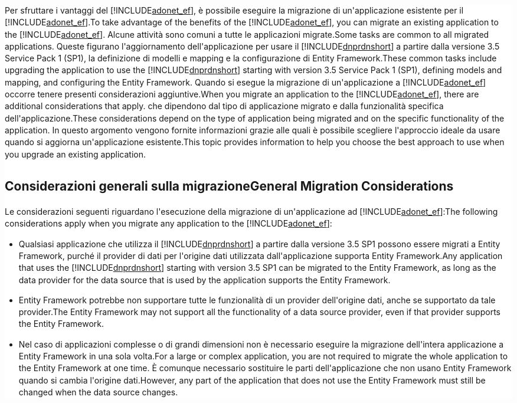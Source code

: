  <span data-ttu-id="9a655-107">Per sfruttare i vantaggi del [!INCLUDE[adonet_ef](../../../../../includes/adonet-ef-md.md)], è possibile eseguire la migrazione di un'applicazione esistente per il [!INCLUDE[adonet_ef](../../../../../includes/adonet-ef-md.md)].</span><span class="sxs-lookup"><span data-stu-id="9a655-107">To take advantage of the benefits of the [!INCLUDE[adonet_ef](../../../../../includes/adonet-ef-md.md)], you can migrate an existing application to the [!INCLUDE[adonet_ef](../../../../../includes/adonet-ef-md.md)].</span></span> <span data-ttu-id="9a655-108">Alcune attività sono comuni a tutte le applicazioni migrate.</span><span class="sxs-lookup"><span data-stu-id="9a655-108">Some tasks are common to all migrated applications.</span></span> <span data-ttu-id="9a655-109">Queste figurano l'aggiornamento dell'applicazione per usare il [!INCLUDE[dnprdnshort](../../../../../includes/dnprdnshort-md.md)] a partire dalla versione 3.5 Service Pack 1 (SP1), la definizione di modelli e mapping e la configurazione di Entity Framework.</span><span class="sxs-lookup"><span data-stu-id="9a655-109">These common tasks include upgrading the application to use the [!INCLUDE[dnprdnshort](../../../../../includes/dnprdnshort-md.md)] starting with version 3.5 Service Pack 1 (SP1), defining models and mapping, and configuring the Entity Framework.</span></span> <span data-ttu-id="9a655-110">Quando si esegue la migrazione di un'applicazione a [!INCLUDE[adonet_ef](../../../../../includes/adonet-ef-md.md)] occorre tenere presenti considerazioni aggiuntive.</span><span class="sxs-lookup"><span data-stu-id="9a655-110">When you migrate an application to the [!INCLUDE[adonet_ef](../../../../../includes/adonet-ef-md.md)], there are additional considerations that apply.</span></span> <span data-ttu-id="9a655-111">che dipendono dal tipo di applicazione migrato e dalla funzionalità specifica dell'applicazione.</span><span class="sxs-lookup"><span data-stu-id="9a655-111">These considerations depend on the type of application being migrated and on the specific functionality of the application.</span></span> <span data-ttu-id="9a655-112">In questo argomento vengono fornite informazioni grazie alle quali è possibile scegliere l'approccio ideale da usare quando si aggiorna un'applicazione esistente.</span><span class="sxs-lookup"><span data-stu-id="9a655-112">This topic provides information to help you choose the best approach to use when you upgrade an existing application.</span></span>  
  
## <a name="general-migration-considerations"></a><span data-ttu-id="9a655-113">Considerazioni generali sulla migrazione</span><span class="sxs-lookup"><span data-stu-id="9a655-113">General Migration Considerations</span></span>  
 <span data-ttu-id="9a655-114">Le considerazioni seguenti riguardano l'esecuzione della migrazione di un'applicazione ad [!INCLUDE[adonet_ef](../../../../../includes/adonet-ef-md.md)]:</span><span class="sxs-lookup"><span data-stu-id="9a655-114">The following considerations apply when you migrate any application to the [!INCLUDE[adonet_ef](../../../../../includes/adonet-ef-md.md)]:</span></span>  
  
-   <span data-ttu-id="9a655-115">Qualsiasi applicazione che utilizza il [!INCLUDE[dnprdnshort](../../../../../includes/dnprdnshort-md.md)] a partire dalla versione 3.5 SP1 possono essere migrati a Entity Framework, purché il provider di dati per l'origine dati utilizzata dall'applicazione supporta Entity Framework.</span><span class="sxs-lookup"><span data-stu-id="9a655-115">Any application that uses the [!INCLUDE[dnprdnshort](../../../../../includes/dnprdnshort-md.md)] starting with version 3.5 SP1 can be migrated to the Entity Framework, as long as the data provider for the data source that is used by the application supports the Entity Framework.</span></span>  
  
-   <span data-ttu-id="9a655-116">Entity Framework potrebbe non supportare tutte le funzionalità di un provider dell'origine dati, anche se supportato da tale provider.</span><span class="sxs-lookup"><span data-stu-id="9a655-116">The Entity Framework may not support all the functionality of a data source provider, even if that provider supports the Entity Framework.</span></span>  
  
-   <span data-ttu-id="9a655-117">Nel caso di applicazioni complesse o di grandi dimensioni non è necessario eseguire la migrazione dell'intera applicazione a Entity Framework in una sola volta.</span><span class="sxs-lookup"><span data-stu-id="9a655-117">For a large or complex application, you are not required to migrate the whole application to the Entity Framework at one time.</span></span> <span data-ttu-id="9a655-118">È comunque necessario sostituire le parti dell'applicazione che non usano Entity Framework quando si cambia l'origine dati.</span><span class="sxs-lookup"><span data-stu-id="9a655-118">However, any part of the application that does not use the Entity Framework must still be changed when the data source changes.</span></span>  
  